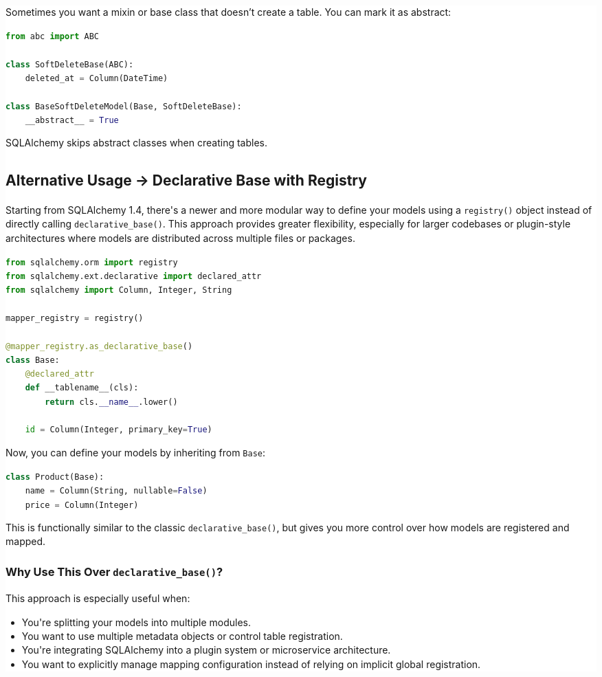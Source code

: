 Sometimes you want a mixin or base class that doesn’t create a table. You can mark it as abstract:

```python
from abc import ABC

class SoftDeleteBase(ABC):
    deleted_at = Column(DateTime)

class BaseSoftDeleteModel(Base, SoftDeleteBase):
    __abstract__ = True
```

SQLAlchemy skips abstract classes when creating tables.

## Alternative Usage → Declarative Base with Registry

Starting from SQLAlchemy 1.4, there's a newer and more modular way to define your models using a `registry()` object instead of directly calling `declarative_base()`. This approach provides greater flexibility, especially for larger codebases or plugin-style architectures where models are distributed across multiple files or packages.

```python
from sqlalchemy.orm import registry
from sqlalchemy.ext.declarative import declared_attr
from sqlalchemy import Column, Integer, String

mapper_registry = registry()

@mapper_registry.as_declarative_base()
class Base:
    @declared_attr
    def __tablename__(cls):
        return cls.__name__.lower()

    id = Column(Integer, primary_key=True)

```

Now, you can define your models by inheriting from `Base`:

```python
class Product(Base):
    name = Column(String, nullable=False)
    price = Column(Integer)
```

This is functionally similar to the classic `declarative_base()`, but gives you more control over how models are registered and mapped.

### Why Use This Over `declarative_base()`?

This approach is especially useful when:

- You're splitting your models into multiple modules.
- You want to use multiple metadata objects or control table registration.
- You're integrating SQLAlchemy into a plugin system or microservice architecture.
- You want to explicitly manage mapping configuration instead of relying on implicit global registration.
